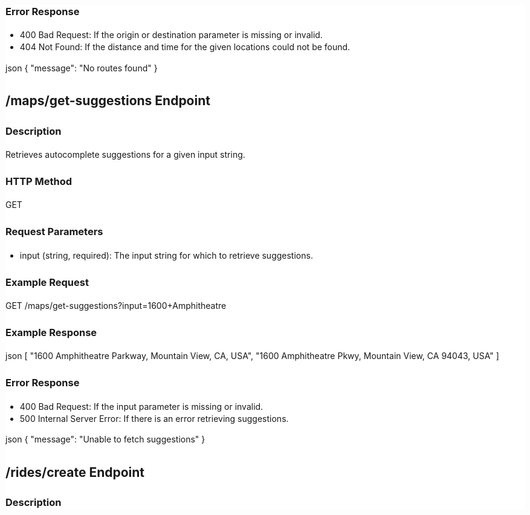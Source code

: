 
### Error Response

- 400 Bad Request: If the origin or destination parameter is missing or invalid.
- 404 Not Found: If the distance and time for the given locations could not be found.

json
{
  "message": "No routes found"
}


## /maps/get-suggestions Endpoint

### Description

Retrieves autocomplete suggestions for a given input string.

### HTTP Method

GET

### Request Parameters

- input (string, required): The input string for which to retrieve suggestions.

### Example Request


GET /maps/get-suggestions?input=1600+Amphitheatre


### Example Response

json
[
  "1600 Amphitheatre Parkway, Mountain View, CA, USA",
  "1600 Amphitheatre Pkwy, Mountain View, CA 94043, USA"
]


### Error Response

- 400 Bad Request: If the input parameter is missing or invalid.
- 500 Internal Server Error: If there is an error retrieving suggestions.

json
{
  "message": "Unable to fetch suggestions"
}


## /rides/create Endpoint

### Description
